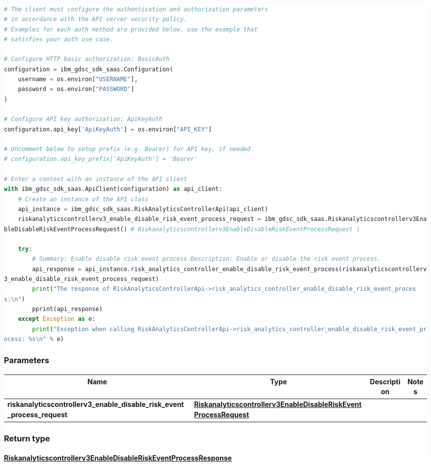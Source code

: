 ```python
# The client must configure the authentication and authorization parameters
# in accordance with the API server security policy.
# Examples for each auth method are provided below, use the example that
# satisfies your auth use case.

# Configure HTTP basic authorization: BasicAuth
configuration = ibm_gdsc_sdk_saas.Configuration(
    username = os.environ["USERNAME"],
    password = os.environ["PASSWORD"]
)

# Configure API key authorization: ApiKeyAuth
configuration.api_key['ApiKeyAuth'] = os.environ["API_KEY"]

# Uncomment below to setup prefix (e.g. Bearer) for API key, if needed
# configuration.api_key_prefix['ApiKeyAuth'] = 'Bearer'

# Enter a context with an instance of the API client
with ibm_gdsc_sdk_saas.ApiClient(configuration) as api_client:
    # Create an instance of the API class
    api_instance = ibm_gdsc_sdk_saas.RiskAnalyticsControllerApi(api_client)
    riskanalyticscontrollerv3_enable_disable_risk_event_process_request = ibm_gdsc_sdk_saas.Riskanalyticscontrollerv3EnableDisableRiskEventProcessRequest() # Riskanalyticscontrollerv3EnableDisableRiskEventProcessRequest | 

    try:
        # Summary: Enable disable risk event process Description: Enable or disable the risk event process.
        api_response = api_instance.risk_analytics_controller_enable_disable_risk_event_process(riskanalyticscontrollerv3_enable_disable_risk_event_process_request)
        print("The response of RiskAnalyticsControllerApi->risk_analytics_controller_enable_disable_risk_event_process:\n")
        pprint(api_response)
    except Exception as e:
        print("Exception when calling RiskAnalyticsControllerApi->risk_analytics_controller_enable_disable_risk_event_process: %s\n" % e)
```



### Parameters


Name | Type | Description  | Notes
------------- | ------------- | ------------- | -------------
 **riskanalyticscontrollerv3_enable_disable_risk_event_process_request** | [**Riskanalyticscontrollerv3EnableDisableRiskEventProcessRequest**](Riskanalyticscontrollerv3EnableDisableRiskEventProcessRequest.md)|  | 

### Return type

[**Riskanalyticscontrollerv3EnableDisableRiskEventProcessResponse**](Riskanalyticscontrollerv3EnableDisableRiskEventProcessResponse.md)
